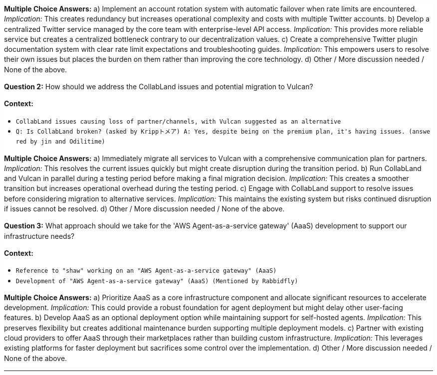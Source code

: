   **Multiple Choice Answers:**
    a) Implement an account rotation system with automatic failover when rate limits are encountered.
        *Implication:* This creates redundancy but increases operational complexity and costs with multiple Twitter accounts.
    b) Develop a centralized Twitter service managed by the core team with enterprise-level API access.
        *Implication:* This provides more reliable service but creates a centralized bottleneck contrary to our decentralization values.
    c) Create a comprehensive Twitter plugin documentation system with clear rate limit expectations and troubleshooting guides.
        *Implication:* This empowers users to resolve their own issues but places the burden on them rather than improving the core technology.
    d) Other / More discussion needed / None of the above.

**Question 2:** How should we address the CollabLand issues and potential migration to Vulcan?

  **Context:**
  - `CollabLand issues causing loss of partner/channels, with Vulcan suggested as an alternative`
  - `Q: Is CollabLand broken? (asked by Krippトメア) A: Yes, despite being on the premium plan, it's having issues. (answered by jin and Odilitime)`

  **Multiple Choice Answers:**
    a) Immediately migrate all services to Vulcan with a comprehensive communication plan for partners.
        *Implication:* This resolves the current issues quickly but might create disruption during the transition period.
    b) Run CollabLand and Vulcan in parallel during a testing period before making a final migration decision.
        *Implication:* This creates a smoother transition but increases operational overhead during the testing period.
    c) Engage with CollabLand support to resolve issues before considering migration to alternative services.
        *Implication:* This maintains the existing system but risks continued disruption if issues cannot be resolved.
    d) Other / More discussion needed / None of the above.

**Question 3:** What approach should we take for the 'AWS Agent-as-a-service gateway' (AaaS) development to support our infrastructure needs?

  **Context:**
  - `Reference to "shaw" working on an "AWS Agent-as-a-service gateway" (AaaS)`
  - `Development of "AWS Agent-as-a-service gateway" (AaaS) (Mentioned by Rabbidfly)`

  **Multiple Choice Answers:**
    a) Prioritize AaaS as a core infrastructure component and allocate significant resources to accelerate development.
        *Implication:* This could provide a robust foundation for agent deployment but might delay other user-facing features.
    b) Develop AaaS as an optional deployment option while maintaining support for self-hosted agents.
        *Implication:* This preserves flexibility but creates additional maintenance burden supporting multiple deployment models.
    c) Partner with existing cloud providers to offer AaaS through their marketplaces rather than building custom infrastructure.
        *Implication:* This leverages existing platforms for faster deployment but sacrifices some control over the implementation.
    d) Other / More discussion needed / None of the above.

---